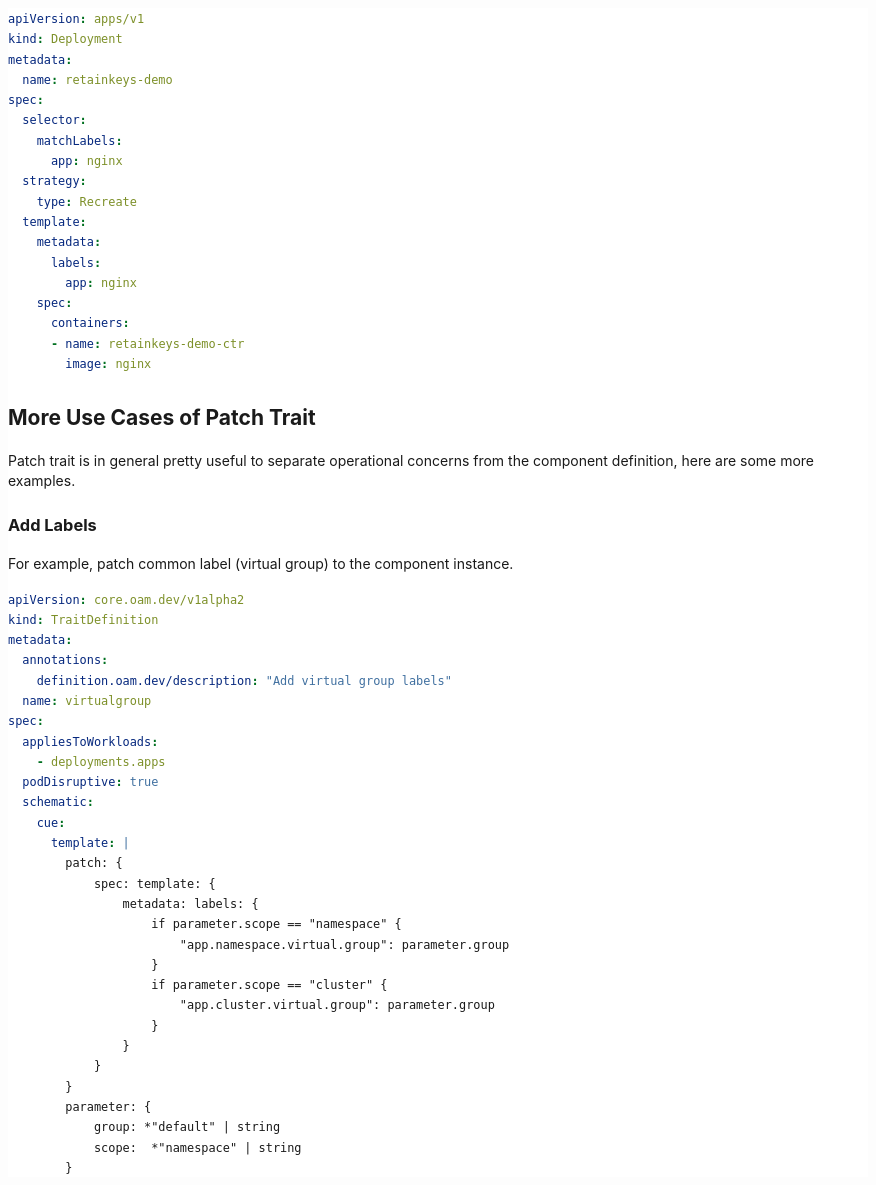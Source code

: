```yaml
apiVersion: apps/v1
kind: Deployment
metadata:
  name: retainkeys-demo
spec:
  selector:
    matchLabels:
      app: nginx
  strategy:
    type: Recreate
  template:
    metadata:
      labels:
        app: nginx
    spec:
      containers:
      - name: retainkeys-demo-ctr
        image: nginx
```
## More Use Cases of Patch Trait

Patch trait is in general pretty useful to separate operational concerns from the component definition, here are some more examples.

### Add Labels

For example, patch common label (virtual group) to the component instance.

```yaml
apiVersion: core.oam.dev/v1alpha2
kind: TraitDefinition
metadata:
  annotations:
    definition.oam.dev/description: "Add virtual group labels"
  name: virtualgroup
spec:
  appliesToWorkloads:
    - deployments.apps
  podDisruptive: true
  schematic:
    cue:
      template: |
        patch: {
        	spec: template: {
        		metadata: labels: {
        			if parameter.scope == "namespace" {
        				"app.namespace.virtual.group": parameter.group
        			}
        			if parameter.scope == "cluster" {
        				"app.cluster.virtual.group": parameter.group
        			}
        		}
        	}
        }
        parameter: {
        	group: *"default" | string
        	scope:  *"namespace" | string
        }
```
